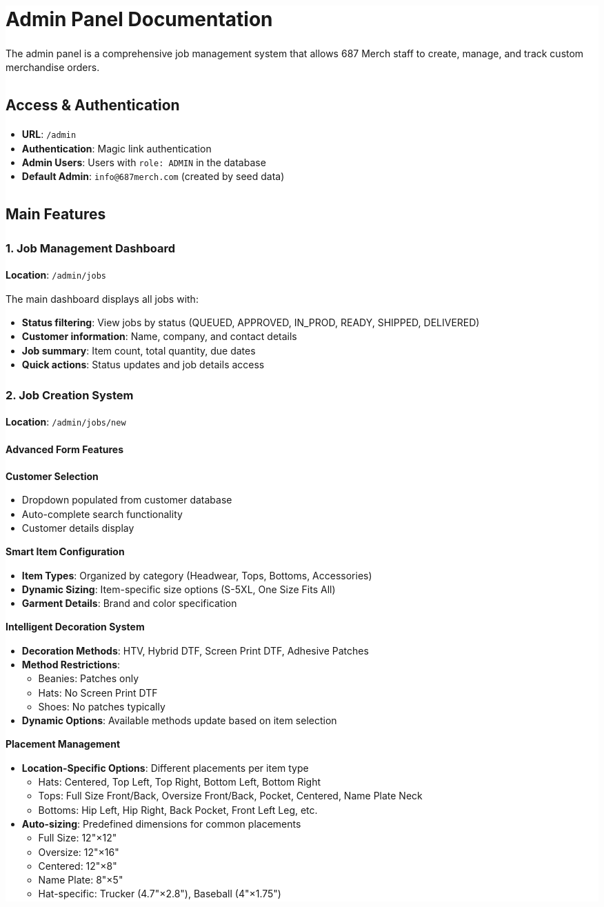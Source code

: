 # Admin Panel Documentation

The admin panel is a comprehensive job management system that allows 687 Merch staff to create, manage, and track custom merchandise orders.

## Access & Authentication

- **URL**: `/admin`
- **Authentication**: Magic link authentication
- **Admin Users**: Users with `role: ADMIN` in the database
- **Default Admin**: `info@687merch.com` (created by seed data)

## Main Features

### 1. Job Management Dashboard

**Location**: `/admin/jobs`

The main dashboard displays all jobs with:
- **Status filtering**: View jobs by status (QUEUED, APPROVED, IN_PROD, READY, SHIPPED, DELIVERED)
- **Customer information**: Name, company, and contact details
- **Job summary**: Item count, total quantity, due dates
- **Quick actions**: Status updates and job details access

### 2. Job Creation System

**Location**: `/admin/jobs/new`

#### Advanced Form Features

**Customer Selection**
- Dropdown populated from customer database
- Auto-complete search functionality
- Customer details display

**Smart Item Configuration**
- **Item Types**: Organized by category (Headwear, Tops, Bottoms, Accessories)
- **Dynamic Sizing**: Item-specific size options (S-5XL, One Size Fits All)
- **Garment Details**: Brand and color specification

**Intelligent Decoration System**
- **Decoration Methods**: HTV, Hybrid DTF, Screen Print DTF, Adhesive Patches
- **Method Restrictions**: 
  - Beanies: Patches only
  - Hats: No Screen Print DTF
  - Shoes: No patches typically
- **Dynamic Options**: Available methods update based on item selection

**Placement Management**
- **Location-Specific Options**: Different placements per item type
  - Hats: Centered, Top Left, Top Right, Bottom Left, Bottom Right
  - Tops: Full Size Front/Back, Oversize Front/Back, Pocket, Centered, Name Plate Neck
  - Bottoms: Hip Left, Hip Right, Back Pocket, Front Left Leg, etc.
- **Auto-sizing**: Predefined dimensions for common placements
  - Full Size: 12"×12"
  - Oversize: 12"×16" 
  - Centered: 12"×8"
  - Name Plate: 8"×5"
  - Hat-specific: Trucker (4.7"×2.8"), Baseball (4"×1.75")
